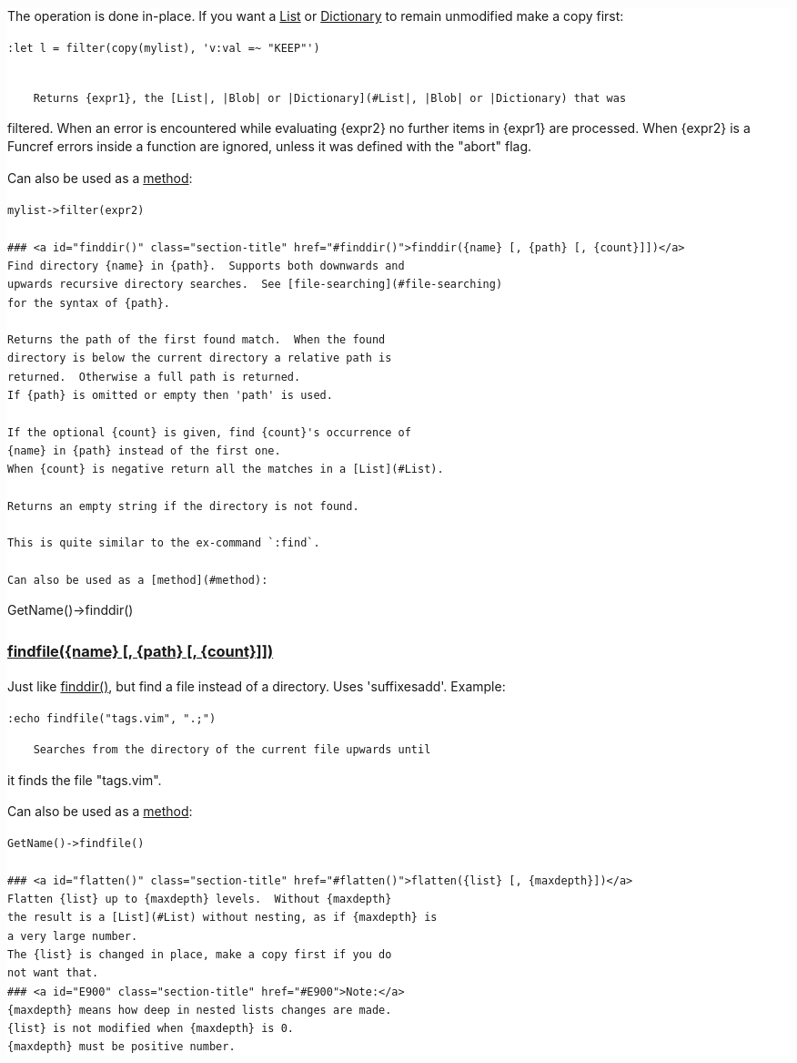 The operation is done in-place.  If you want a [List](#List) or
[Dictionary](#Dictionary) to remain unmodified make a copy first:
```
:let l = filter(copy(mylist), 'v:val =~ "KEEP"')


```
		Returns {expr1}, the [List|, |Blob| or |Dictionary](#List|, |Blob| or |Dictionary) that was
filtered.  When an error is encountered while evaluating
{expr2} no further items in {expr1} are processed.  When
{expr2} is a Funcref errors inside a function are ignored,
unless it was defined with the "abort" flag.

Can also be used as a [method](#method):
```
mylist->filter(expr2)

### <a id="finddir()" class="section-title" href="#finddir()">finddir({name} [, {path} [, {count}]])</a>
Find directory {name} in {path}.  Supports both downwards and
upwards recursive directory searches.  See [file-searching](#file-searching)
for the syntax of {path}.

Returns the path of the first found match.  When the found
directory is below the current directory a relative path is
returned.  Otherwise a full path is returned.
If {path} is omitted or empty then 'path' is used.

If the optional {count} is given, find {count}'s occurrence of
{name} in {path} instead of the first one.
When {count} is negative return all the matches in a [List](#List).

Returns an empty string if the directory is not found.

This is quite similar to the ex-command `:find`.

Can also be used as a [method](#method):
```
GetName()->finddir()

### <a id="findfile()" class="section-title" href="#findfile()">findfile({name} [, {path} [, {count}]])</a>
Just like [finddir()](#finddir()), but find a file instead of a directory.
Uses 'suffixesadd'.
Example:
```
:echo findfile("tags.vim", ".;")

```
		Searches from the directory of the current file upwards until
it finds the file "tags.vim".

Can also be used as a [method](#method):
```
GetName()->findfile()

### <a id="flatten()" class="section-title" href="#flatten()">flatten({list} [, {maxdepth}])</a>
Flatten {list} up to {maxdepth} levels.  Without {maxdepth}
the result is a [List](#List) without nesting, as if {maxdepth} is
a very large number.
The {list} is changed in place, make a copy first if you do
not want that.
### <a id="E900" class="section-title" href="#E900">Note:</a>
{maxdepth} means how deep in nested lists changes are made.
{list} is not modified when {maxdepth} is 0.
{maxdepth} must be positive number.
```